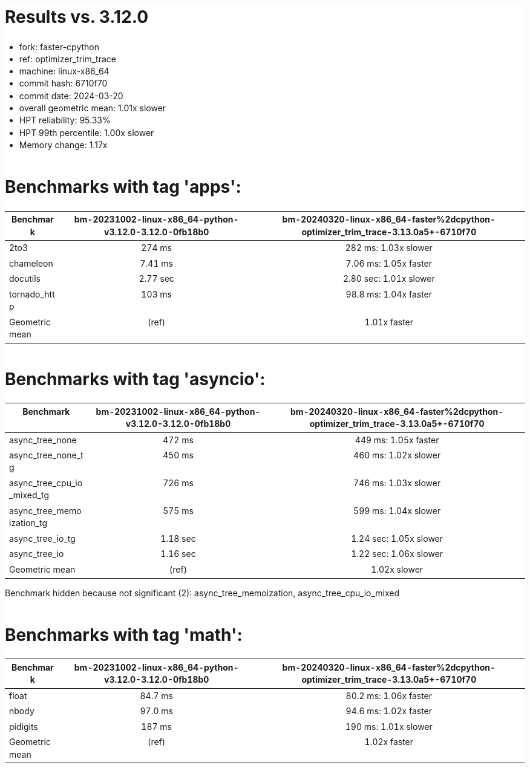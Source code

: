 # Results vs. 3.12.0

- fork: faster-cpython
- ref: optimizer_trim_trace
- machine: linux-x86_64
- commit hash: 6710f70
- commit date: 2024-03-20
- overall geometric mean: 1.01x slower
- HPT reliability: 95.33%
- HPT 99th percentile: 1.00x slower
- Memory change: 1.17x

Benchmarks with tag 'apps':
===========================

| Benchmark      | bm-20231002-linux-x86_64-python-v3.12.0-3.12.0-0fb18b0 | bm-20240320-linux-x86_64-faster%2dcpython-optimizer_trim_trace-3.13.0a5+-6710f70 |
|----------------|:------------------------------------------------------:|:--------------------------------------------------------------------------------:|
| 2to3           | 274 ms                                                 | 282 ms: 1.03x slower                                                             |
| chameleon      | 7.41 ms                                                | 7.06 ms: 1.05x faster                                                            |
| docutils       | 2.77 sec                                               | 2.80 sec: 1.01x slower                                                           |
| tornado_http   | 103 ms                                                 | 98.8 ms: 1.04x faster                                                            |
| Geometric mean | (ref)                                                  | 1.01x faster                                                                     |

Benchmarks with tag 'asyncio':
==============================

| Benchmark                  | bm-20231002-linux-x86_64-python-v3.12.0-3.12.0-0fb18b0 | bm-20240320-linux-x86_64-faster%2dcpython-optimizer_trim_trace-3.13.0a5+-6710f70 |
|----------------------------|:------------------------------------------------------:|:--------------------------------------------------------------------------------:|
| async_tree_none            | 472 ms                                                 | 449 ms: 1.05x faster                                                             |
| async_tree_none_tg         | 450 ms                                                 | 460 ms: 1.02x slower                                                             |
| async_tree_cpu_io_mixed_tg | 726 ms                                                 | 746 ms: 1.03x slower                                                             |
| async_tree_memoization_tg  | 575 ms                                                 | 599 ms: 1.04x slower                                                             |
| async_tree_io_tg           | 1.18 sec                                               | 1.24 sec: 1.05x slower                                                           |
| async_tree_io              | 1.16 sec                                               | 1.22 sec: 1.06x slower                                                           |
| Geometric mean             | (ref)                                                  | 1.02x slower                                                                     |

Benchmark hidden because not significant (2): async_tree_memoization, async_tree_cpu_io_mixed

Benchmarks with tag 'math':
===========================

| Benchmark      | bm-20231002-linux-x86_64-python-v3.12.0-3.12.0-0fb18b0 | bm-20240320-linux-x86_64-faster%2dcpython-optimizer_trim_trace-3.13.0a5+-6710f70 |
|----------------|:------------------------------------------------------:|:--------------------------------------------------------------------------------:|
| float          | 84.7 ms                                                | 80.2 ms: 1.06x faster                                                            |
| nbody          | 97.0 ms                                                | 94.6 ms: 1.02x faster                                                            |
| pidigits       | 187 ms                                                 | 190 ms: 1.01x slower                                                             |
| Geometric mean | (ref)                                                  | 1.02x faster                                                                     |
